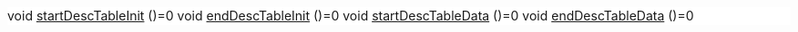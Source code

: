 <tr class="doxyMemberIndexItem">
<td class="doxyMemberIndexItemType" align="left" valign="top">void</td>
<td class="doxyMemberIndexItemName" align="left" valign="top"><a href="#ab38bee163993a50c58b8bd4c79216d1a">startDescTableInit</a> ()=0</td>
</tr>
<tr class="doxyMemberIndexDescription">
<td class="doxyMemberIndexDescriptionLeft"></td>
<td class="doxyMemberIndexDescriptionRight">
</td>
</tr>
<tr class="doxyMemberIndexSeparator">
<td class="doxyMemberIndexSeparator" colspan="2"></td>
</tr>

<tr class="doxyMemberIndexItem">
<td class="doxyMemberIndexItemType" align="left" valign="top">void</td>
<td class="doxyMemberIndexItemName" align="left" valign="top"><a href="#ad99cfd41eafdc5084b1295c5566952fe">endDescTableInit</a> ()=0</td>
</tr>
<tr class="doxyMemberIndexDescription">
<td class="doxyMemberIndexDescriptionLeft"></td>
<td class="doxyMemberIndexDescriptionRight">
</td>
</tr>
<tr class="doxyMemberIndexSeparator">
<td class="doxyMemberIndexSeparator" colspan="2"></td>
</tr>

<tr class="doxyMemberIndexItem">
<td class="doxyMemberIndexItemType" align="left" valign="top">void</td>
<td class="doxyMemberIndexItemName" align="left" valign="top"><a href="#a14febd9e78a190e5e6fc1b0000a86845">startDescTableData</a> ()=0</td>
</tr>
<tr class="doxyMemberIndexDescription">
<td class="doxyMemberIndexDescriptionLeft"></td>
<td class="doxyMemberIndexDescriptionRight">
</td>
</tr>
<tr class="doxyMemberIndexSeparator">
<td class="doxyMemberIndexSeparator" colspan="2"></td>
</tr>

<tr class="doxyMemberIndexItem">
<td class="doxyMemberIndexItemType" align="left" valign="top">void</td>
<td class="doxyMemberIndexItemName" align="left" valign="top"><a href="#a0da533da32a0c6732034fd20e5a2ac8e">endDescTableData</a> ()=0</td>
</tr>
<tr class="doxyMemberIndexDescription">
<td class="doxyMemberIndexDescriptionLeft"></td>
<td class="doxyMemberIndexDescriptionRight">
</td>
</tr>
<tr class="doxyMemberIndexSeparator">
<td class="doxyMemberIndexSeparator" colspan="2"></td>
</tr>
